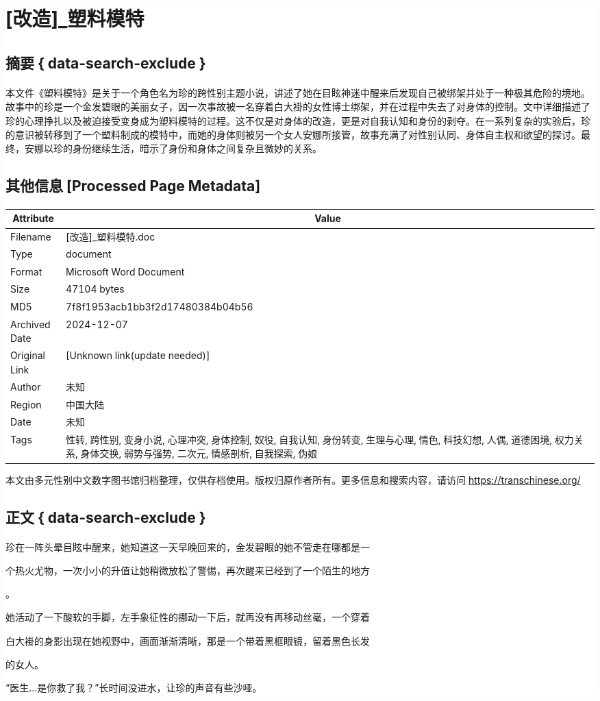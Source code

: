# [改造]_塑料模特



## 摘要  { data-search-exclude }


本文件《塑料模特》是关于一个角色名为珍的跨性别主题小说，讲述了她在目眩神迷中醒来后发现自己被绑架并处于一种极其危险的境地。故事中的珍是一个金发碧眼的美丽女子，因一次事故被一名穿着白大褂的女性博士绑架，并在过程中失去了对身体的控制。文中详细描述了珍的心理挣扎以及被迫接受变身成为塑料模特的过程。这不仅是对身体的改造，更是对自我认知和身份的剥夺。在一系列复杂的实验后，珍的意识被转移到了一个塑料制成的模特中，而她的身体则被另一个女人安娜所接管，故事充满了对性别认同、身体自主权和欲望的探讨。最终，安娜以珍的身份继续生活，暗示了身份和身体之间复杂且微妙的关系。



## 其他信息 [Processed Page Metadata]

| Attribute       | Value                                  |
|-----------------|----------------------------------------|
| Filename        | [改造]_塑料模特.doc                             |
| Type            | document                                 |
| Format          | Microsoft Word Document                               |
| Size            | 47104 bytes                           |
| MD5             | 7f8f1953acb1bb3f2d17480384b04b56                                  |
| Archived Date   | 2024-12-07                             |
| Original Link   | [Unknown link(update needed)]                         |
| Author          | 未知                               |
| Region          | 中国大陆                               |
| Date            | 未知                                 |
| Tags            | 性转, 跨性别, 变身小说, 心理冲突, 身体控制, 奴役, 自我认知, 身份转变, 生理与心理, 情色, 科技幻想, 人偶, 道德困境, 权力关系, 身体交换, 弱势与强势, 二次元, 情感剖析, 自我探索, 伪娘                                 |

本文由多元性别中文数字图书馆归档整理，仅供存档使用。版权归原作者所有。更多信息和搜索内容，请访问 <https://transchinese.org/>


## 正文 { data-search-exclude }


珍在一阵头晕目眩中醒来，她知道这一天早晚回来的，金发碧眼的她不管走在哪都是一

个热火尤物，一次小小的升值让她稍微放松了警惕，再次醒来已经到了一个陌生的地方

。

她活动了一下酸软的手脚，左手象征性的挪动一下后，就再没有再移动丝毫，一个穿着

白大褂的身影出现在她视野中，画面渐渐清晰，那是一个带着黑框眼镜，留着黑色长发

的女人。

“医生…是你救了我？”长时间没进水，让珍的声音有些沙哑。
